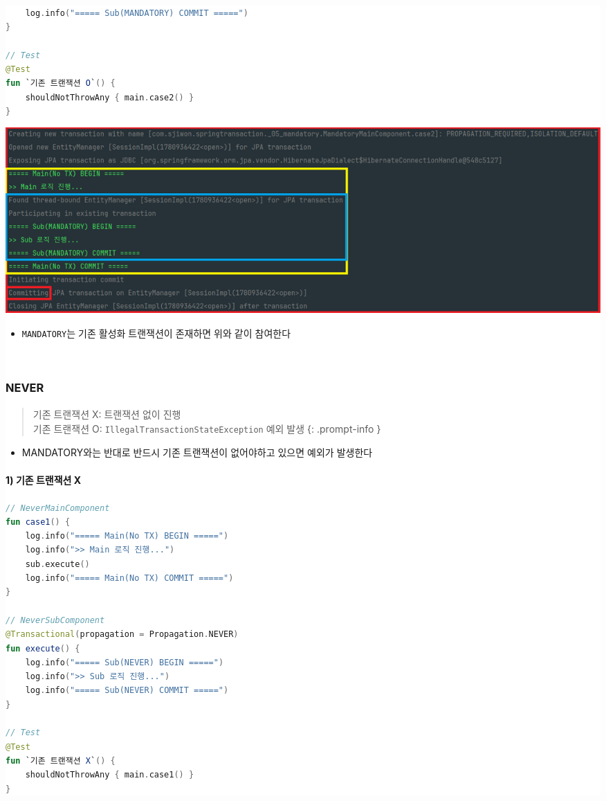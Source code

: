 ```kotlin
    log.info("===== Sub(MANDATORY) COMMIT =====")
}

// Test
@Test
fun `기존 트랜잭션 O`() {
    shouldNotThrowAny { main.case2() }
}
```

<div style="text-align: left">
  <img src="/assets/img/posts/2023-01-09-Transaction%20전파/mandatory2.png" alt="img"/>
</div>

- `MANDATORY`는 기존 활성화 트랜잭션이 존재하면 위와 같이 참여한다

<br>

### NEVER

> 기존 트랜잭션 X: 트랜잭션 없이 진행<br>
> 기존 트랜잭션 O: `IllegalTransactionStateException` 예외 발생
{: .prompt-info }

- MANDATORY와는 반대로 반드시 기존 트랜잭션이 없어야하고 있으면 예외가 발생한다

#### 1) 기존 트랜잭션 X

```kotlin
// NeverMainComponent
fun case1() {
    log.info("===== Main(No TX) BEGIN =====")
    log.info(">> Main 로직 진행...")
    sub.execute()
    log.info("===== Main(No TX) COMMIT =====")
}

// NeverSubComponent
@Transactional(propagation = Propagation.NEVER)
fun execute() {
    log.info("===== Sub(NEVER) BEGIN =====")
    log.info(">> Sub 로직 진행...")
    log.info("===== Sub(NEVER) COMMIT =====")
}

// Test
@Test
fun `기존 트랜잭션 X`() {
    shouldNotThrowAny { main.case1() }
}
```
